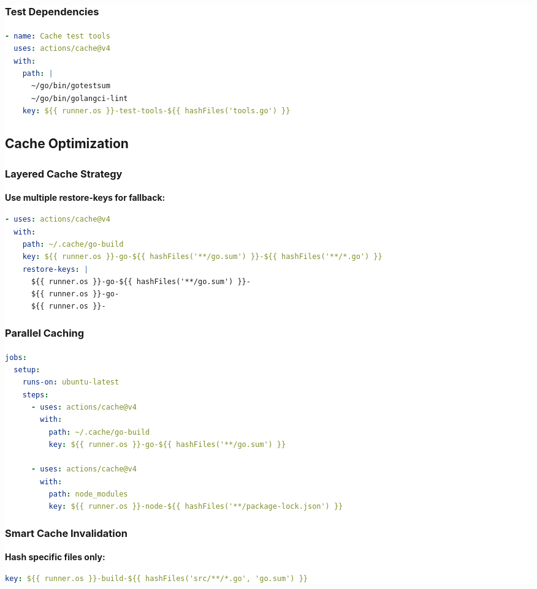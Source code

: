 ### Test Dependencies

```yaml
- name: Cache test tools
  uses: actions/cache@v4
  with:
    path: |
      ~/go/bin/gotestsum
      ~/go/bin/golangci-lint
    key: ${{ runner.os }}-test-tools-${{ hashFiles('tools.go') }}
```

## Cache Optimization

### Layered Cache Strategy

**Use multiple restore-keys for fallback:**

```yaml
- uses: actions/cache@v4
  with:
    path: ~/.cache/go-build
    key: ${{ runner.os }}-go-${{ hashFiles('**/go.sum') }}-${{ hashFiles('**/*.go') }}
    restore-keys: |
      ${{ runner.os }}-go-${{ hashFiles('**/go.sum') }}-
      ${{ runner.os }}-go-
      ${{ runner.os }}-
```

### Parallel Caching

```yaml
jobs:
  setup:
    runs-on: ubuntu-latest
    steps:
      - uses: actions/cache@v4
        with:
          path: ~/.cache/go-build
          key: ${{ runner.os }}-go-${{ hashFiles('**/go.sum') }}

      - uses: actions/cache@v4
        with:
          path: node_modules
          key: ${{ runner.os }}-node-${{ hashFiles('**/package-lock.json') }}
```

### Smart Cache Invalidation

**Hash specific files only:**

```yaml
key: ${{ runner.os }}-build-${{ hashFiles('src/**/*.go', 'go.sum') }}
```
